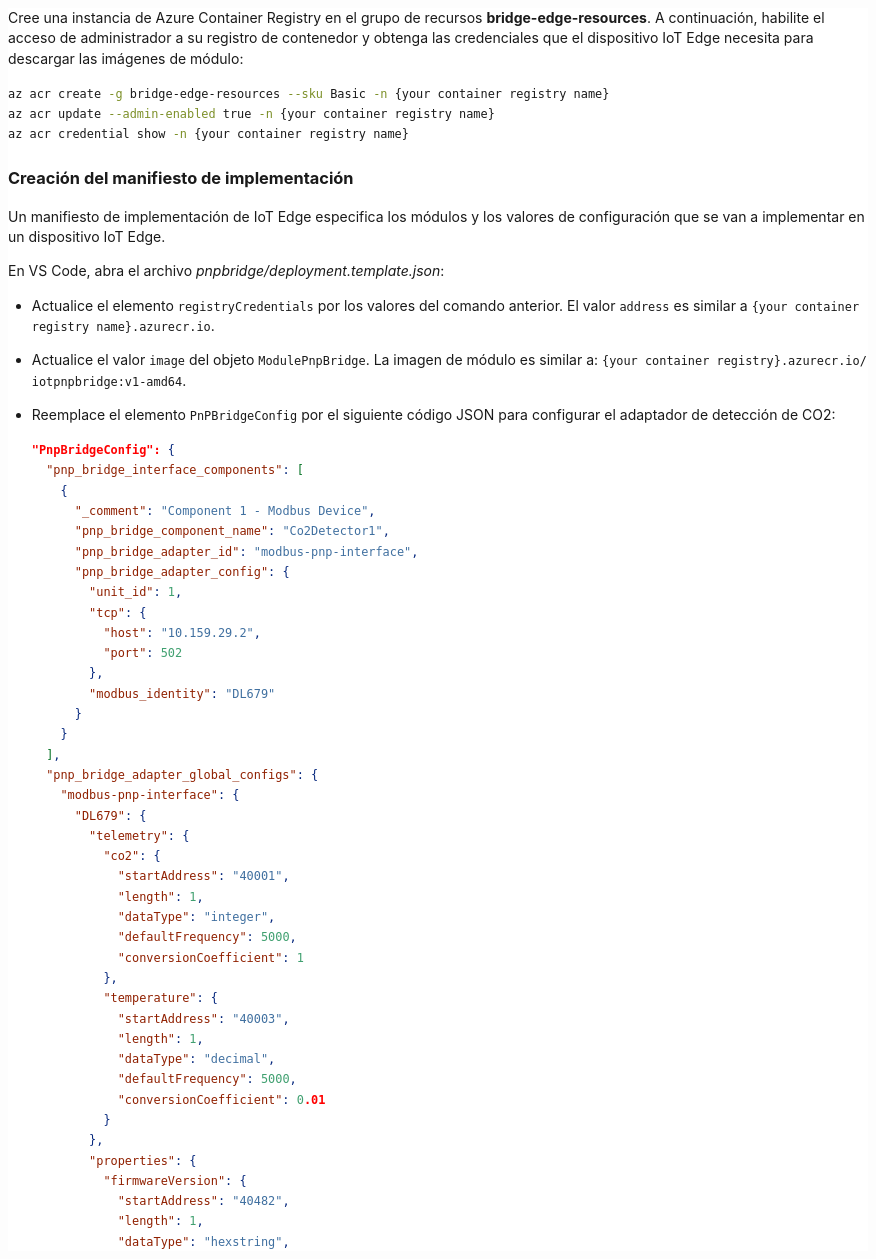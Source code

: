 Cree una instancia de Azure Container Registry en el grupo de recursos **bridge-edge-resources**. A continuación, habilite el acceso de administrador a su registro de contenedor y obtenga las credenciales que el dispositivo IoT Edge necesita para descargar las imágenes de módulo:

```bash
az acr create -g bridge-edge-resources --sku Basic -n {your container registry name}
az acr update --admin-enabled true -n {your container registry name}
az acr credential show -n {your container registry name}
```

### <a name="create-the-deployment-manifest"></a>Creación del manifiesto de implementación

Un manifiesto de implementación de IoT Edge especifica los módulos y los valores de configuración que se van a implementar en un dispositivo IoT Edge.

En VS Code, abra el archivo *pnpbridge/deployment.template.json*:

- Actualice el elemento `registryCredentials` por los valores del comando anterior. El valor `address` es similar a `{your container registry name}.azurecr.io`.
- Actualice el valor `image` del objeto `ModulePnpBridge`. La imagen de módulo es similar a: `{your container registry}.azurecr.io/iotpnpbridge:v1-amd64`.
- Reemplace el elemento `PnPBridgeConfig` por el siguiente código JSON para configurar el adaptador de detección de CO2:

  ```json
  "PnpBridgeConfig": {
    "pnp_bridge_interface_components": [
      {
        "_comment": "Component 1 - Modbus Device",
        "pnp_bridge_component_name": "Co2Detector1",
        "pnp_bridge_adapter_id": "modbus-pnp-interface",
        "pnp_bridge_adapter_config": {
          "unit_id": 1,
          "tcp": {
            "host": "10.159.29.2",
            "port": 502
          },
          "modbus_identity": "DL679"
        }
      }
    ],
    "pnp_bridge_adapter_global_configs": {
      "modbus-pnp-interface": {
        "DL679": {
          "telemetry": {
            "co2": {
              "startAddress": "40001",
              "length": 1,
              "dataType": "integer",
              "defaultFrequency": 5000,
              "conversionCoefficient": 1
            },
            "temperature": {
              "startAddress": "40003",
              "length": 1,
              "dataType": "decimal",
              "defaultFrequency": 5000,
              "conversionCoefficient": 0.01
            }
          },
          "properties": {
            "firmwareVersion": {
              "startAddress": "40482",
              "length": 1,
              "dataType": "hexstring",
  ```